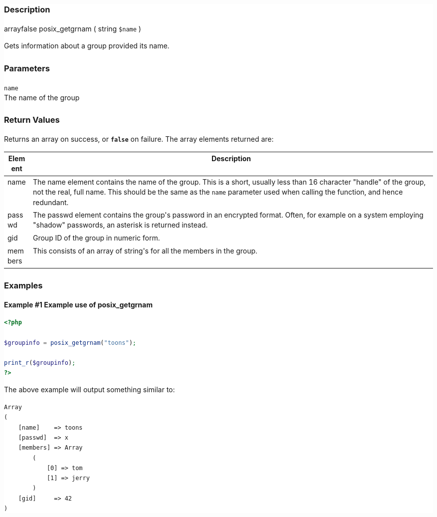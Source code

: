 ### Description

<span class="type"><span class="type">array</span><span
class="type">false</span></span> <span
class="methodname">posix\_getgrnam</span> ( <span
class="methodparam"><span class="type">string</span> `$name`</span> )

Gets information about a group provided its name.

### Parameters

`name`  
The name of the group

### Return Values

Returns an <span class="type">array</span> on success, or **`false`** on
failure. The array elements returned are:

| Element | Description                                                                                                                                                                                                                                           |
|---------|-------------------------------------------------------------------------------------------------------------------------------------------------------------------------------------------------------------------------------------------------------|
| name    | The name element contains the name of the group. This is a short, usually less than 16 character "handle" of the group, not the real, full name. This should be the same as the `name` parameter used when calling the function, and hence redundant. |
| passwd  | The passwd element contains the group's password in an encrypted format. Often, for example on a system employing "shadow" passwords, an asterisk is returned instead.                                                                                |
| gid     | Group ID of the group in numeric form.                                                                                                                                                                                                                |
| members | This consists of an <span class="type">array</span> of <span class="type">string</span>'s for all the members in the group.                                                                                                                           |

### Examples

**Example \#1 Example use of <span
class="function">posix\_getgrnam</span>**

``` php
<?php

$groupinfo = posix_getgrnam("toons");

print_r($groupinfo);
?>
```

The above example will output something similar to:

    Array
    (
        [name]    => toons
        [passwd]  => x
        [members] => Array
            (
                [0] => tom
                [1] => jerry
            )
        [gid]     => 42
    )
